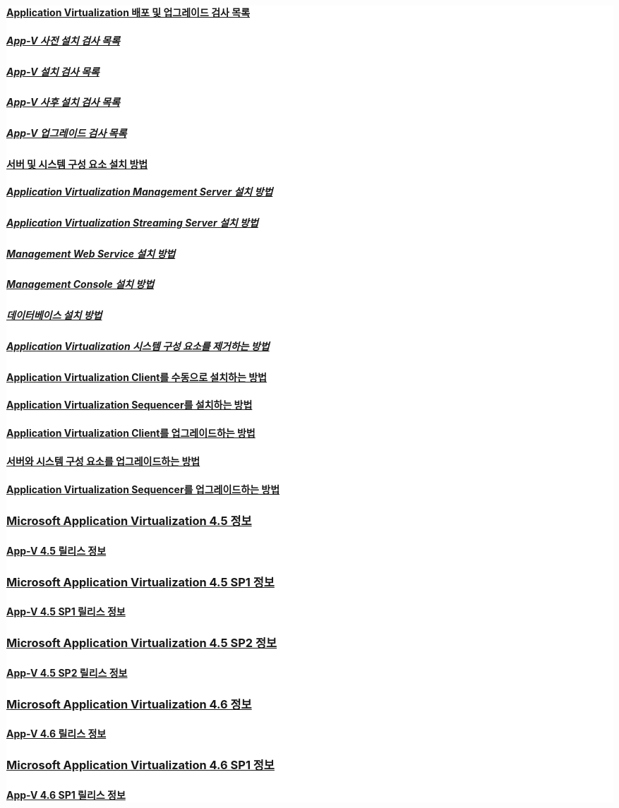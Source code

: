 #### [Application Virtualization 배포 및 업그레이드 검사 목록](application-virtualization-deployment-and-upgrade-checklists.md)
##### [App-V 사전 설치 검사 목록](app-v-pre-installation-checklist.md)
##### [App-V 설치 검사 목록](app-v-installation-checklist.md)
##### [App-V 사후 설치 검사 목록](app-v-postinstallation-checklist.md)
##### [App-V 업그레이드 검사 목록](app-v-upgrade-checklist.md)
#### [서버 및 시스템 구성 요소 설치 방법](how-to-install-the-servers-and-system-components.md)
##### [Application Virtualization Management Server 설치 방법](how-to-install-application-virtualization-management-server.md)
##### [Application Virtualization Streaming Server 설치 방법](how-to-install-the-application-virtualization-streaming-server.md)
##### [Management Web Service 설치 방법](how-to-install-the-management-web-service.md)
##### [Management Console 설치 방법](how-to-install-the-management-console.md)
##### [데이터베이스 설치 방법](how-to-install-a-database.md)
##### [Application Virtualization 시스템 구성 요소를 제거하는 방법](how-to-remove-the-application-virtualization-system-components.md)
#### [Application Virtualization Client를 수동으로 설치하는 방법](how-to-manually-install-the-application-virtualization-client.md)
#### [Application Virtualization Sequencer를 설치하는 방법](how-to-install-the-application-virtualization-sequencer.md)
#### [Application Virtualization Client를 업그레이드하는 방법](how-to-upgrade-the-application-virtualization-client.md)
#### [서버와 시스템 구성 요소를 업그레이드하는 방법](how-to-upgrade-the-servers-and-system-components.md)
#### [Application Virtualization Sequencer를 업그레이드하는 방법](how-to-upgrade-the-application-virtualization-sequencer.md)
### [Microsoft Application Virtualization 4.5 정보](about-microsoft-application-virtualization-45.md)
#### [App-V 4.5 릴리스 정보](microsoft-application-virtualization-management-system-release-notes.md)
### [Microsoft Application Virtualization 4.5 SP1 정보](about-microsoft-application-virtualization-45-sp1.md)
#### [App-V 4.5 SP1 릴리스 정보](microsoft-application-virtualization-management-system-release-notes-45-sp1.md)
### [Microsoft Application Virtualization 4.5 SP2 정보](about-microsoft-application-virtualization-45-sp2.md)
#### [App-V 4.5 SP2 릴리스 정보](app-v-45-sp2-release-notes.md)
### [Microsoft Application Virtualization 4.6 정보](about-microsoft-application-virtualization-46.md)
#### [App-V 4.6 릴리스 정보](app-v-46-release-notes.md)
### [Microsoft Application Virtualization 4.6 SP1 정보](about-microsoft-application-virtualization-46-sp1.md)
#### [App-V 4.6 SP1 릴리스 정보](app-v-46-sp1-release-notes.md)